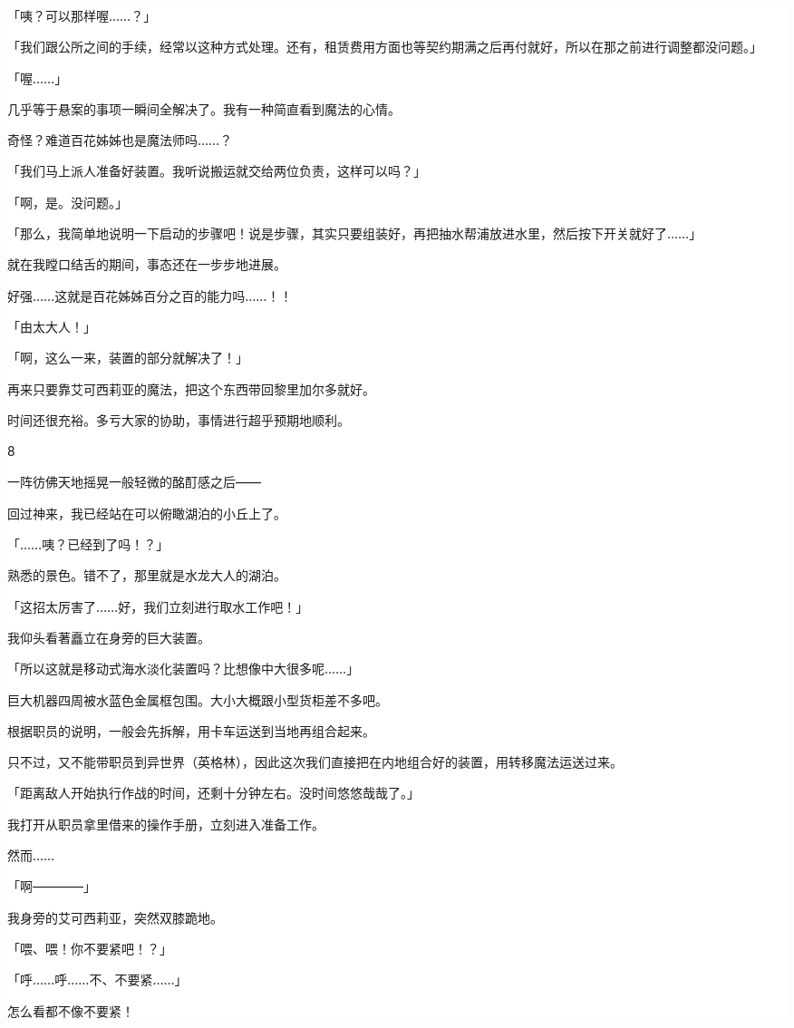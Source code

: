 「咦？可以那样喔……？」

「我们跟公所之间的手续，经常以这种方式处理。还有，租赁费用方面也等契约期满之后再付就好，所以在那之前进行调整都没问题。」

「喔……」

几乎等于悬案的事项一瞬间全解决了。我有一种简直看到魔法的心情。

奇怪？难道百花姊姊也是魔法师吗……？

「我们马上派人准备好装置。我听说搬运就交给两位负责，这样可以吗？」

「啊，是。没问题。」

「那么，我简单地说明一下启动的步骤吧！说是步骤，其实只要组装好，再把抽水帮浦放进水里，然后按下开关就好了……」

就在我瞠口结舌的期间，事态还在一步步地进展。

好强……这就是百花姊姊百分之百的能力吗……！！

「由太大人！」

「啊，这么一来，装置的部分就解决了！」

再来只要靠艾可西莉亚的魔法，把这个东西带回黎里加尔多就好。

时间还很充裕。多亏大家的协助，事情进行超乎预期地顺利。

8

一阵彷佛天地摇晃一般轻微的酩酊感之后——

回过神来，我已经站在可以俯瞰湖泊的小丘上了。

「……咦？已经到了吗！？」

熟悉的景色。错不了，那里就是水龙大人的湖泊。

「这招太厉害了……好，我们立刻进行取水工作吧！」

我仰头看著矗立在身旁的巨大装置。

「所以这就是移动式海水淡化装置吗？比想像中大很多呢……」

巨大机器四周被水蓝色金属框包围。大小大概跟小型货柜差不多吧。

根据职员的说明，一般会先拆解，用卡车运送到当地再组合起来。

只不过，又不能带职员到异世界（英格林），因此这次我们直接把在内地组合好的装置，用转移魔法运送过来。

「距离敌人开始执行作战的时间，还剩十分钟左右。没时间悠悠哉哉了。」

我打开从职员拿里借来的操作手册，立刻进入准备工作。

然而……

「啊————」

我身旁的艾可西莉亚，突然双膝跪地。

「喂、喂！你不要紧吧！？」

「呼……呼……不、不要紧……」

怎么看都不像不要紧！
